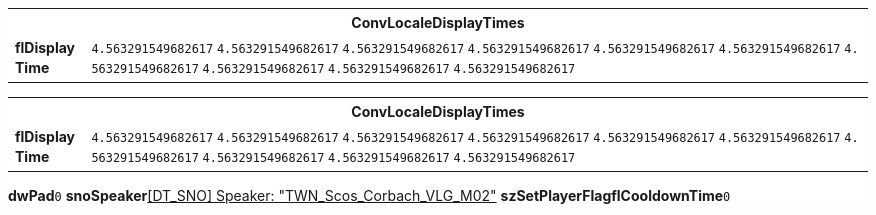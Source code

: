 
<table><tr><th colspan="100%">ConvLocaleDisplayTimes</th></tr><tr><td><b>flDisplayTime</b></td><td><code>4.563291549682617</code>
<code>4.563291549682617</code>
<code>4.563291549682617</code>
<code>4.563291549682617</code>
<code>4.563291549682617</code>
<code>4.563291549682617</code>
<code>4.563291549682617</code>
<code>4.563291549682617</code>
<code>4.563291549682617</code>
<code>4.563291549682617</code>
</td></tr></table>


<table><tr><th colspan="100%">ConvLocaleDisplayTimes</th></tr><tr><td><b>flDisplayTime</b></td><td><code>4.563291549682617</code>
<code>4.563291549682617</code>
<code>4.563291549682617</code>
<code>4.563291549682617</code>
<code>4.563291549682617</code>
<code>4.563291549682617</code>
<code>4.563291549682617</code>
<code>4.563291549682617</code>
<code>4.563291549682617</code>
<code>4.563291549682617</code>
</td></tr></table>


</td></tr><tr><td><b>dwPad</b></td><td><code>0</code></td></tr></table>


</td></tr><tr><td><b>snoSpeaker</b></td><td><a href="..\Speaker\TWN_Scos_Corbach_VLG_M02.spk">[DT_SNO] Speaker: "TWN_Scos_Corbach_VLG_M02"</a></td></tr></table>


</td></tr><tr><td><b>szSetPlayerFlag</b></td><td><code></code></td></tr><tr><td><b>flCooldownTime</b></td><td><code>0</code></td></tr></table>

